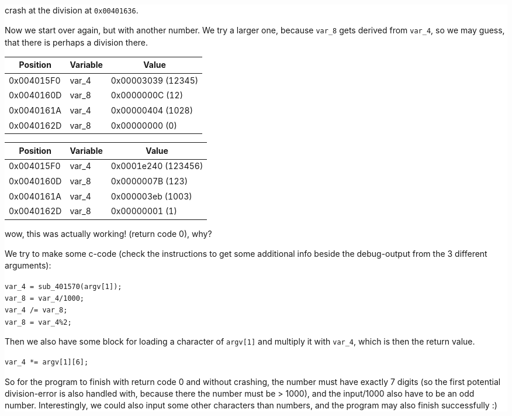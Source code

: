 crash at the division at `0x00401636`.

Now we start over again, but with another number. We try a larger one, because `var_8` gets derived from `var_4`, so we may guess, that there is perhaps a division there.

  Position | Variable |     Value
-----------|----------|-------------------
0x004015F0 | var_4    |  0x00003039 (12345)
0x0040160D | var_8    |  0x0000000C (12)
0x0040161A | var_4    |  0x00000404 (1028)
0x0040162D | var_8    |  0x00000000 (0)

  Position | Variable |     Value
-----------|----------|-------------------
0x004015F0 | var_4    |  0x0001e240 (123456)
0x0040160D | var_8    |  0x0000007B (123)
0x0040161A | var_4    |  0x000003eb (1003)
0x0040162D | var_8    |  0x00000001 (1)

wow, this was actually working! (return code 0), why?

We try to make some c-code (check the instructions to get some additional info beside the debug-output from the 3 different arguments):

```
var_4 = sub_401570(argv[1]);
var_8 = var_4/1000;
var_4 /= var_8;
var_8 = var_4%2;
```

Then we also have some block for loading a character of `argv[1]` and multiply it with `var_4`, which is then the return value.

```
var_4 *= argv[1][6];
```

So for the program to finish with return code 0 and without crashing, the number must have exactly 7 digits (so the first potential division-error is also handled with, because there the number must be > 1000), and the input/1000 also have to be an odd number. Interestingly, we could also input some other characters than numbers, and the program may also finish successfully :)